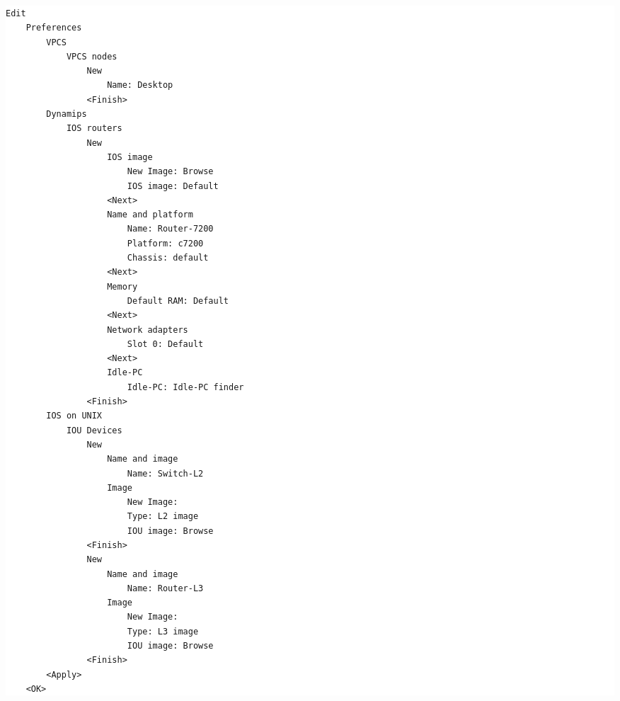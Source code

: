 	Edit
		Preferences
			VPCS
				VPCS nodes
					New
						Name: Desktop
					<Finish>
			Dynamips
				IOS routers
					New
						IOS image
							New Image: Browse 
							IOS image: Default
						<Next>
						Name and platform
							Name: Router-7200
							Platform: c7200
							Chassis: default
						<Next>
						Memory
							Default RAM: Default
						<Next>
						Network adapters
							Slot 0: Default
						<Next>
						Idle-PC
							Idle-PC: Idle-PC finder
					<Finish>
			IOS on UNIX
				IOU Devices
					New
						Name and image
							Name: Switch-L2
						Image
							New Image:
							Type: L2 image
							IOU image: Browse
					<Finish>
					New
						Name and image
							Name: Router-L3
						Image
							New Image:
							Type: L3 image
							IOU image: Browse
					<Finish>
			<Apply>
		<OK>